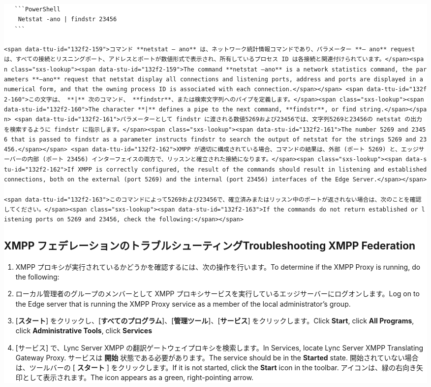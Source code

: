       ```PowerShell
        Netstat -ano | findstr 23456
       ```
    
    <span data-ttu-id="132f2-159">コマンド **netstat – ano** は、ネットワーク統計情報コマンドであり、パラメーター **– ano** request は、すべての接続とリスニングポート、アドレスとポートが数値形式で表示され、所有しているプロセス ID は各接続と関連付けられています。</span><span class="sxs-lookup"><span data-stu-id="132f2-159">The command **netstat –ano** is a network statistics command, the parameters **–ano** request that netstat display all connections and listening ports, address and ports are displayed in a numerical form, and that the owning process ID is associated with each connection.</span></span> <span data-ttu-id="132f2-160">この文字は、 **|** 次のコマンド、 **findstr**、または検索文字列へのパイプを定義します。</span><span class="sxs-lookup"><span data-stu-id="132f2-160">The character **|** defines a pipe to the next command, **findstr**, or find string.</span></span> <span data-ttu-id="132f2-161">パラメーターとして findstr に渡される数値5269および23456では、文字列5269と23456の netstat の出力を検索するように findstr に指示します。</span><span class="sxs-lookup"><span data-stu-id="132f2-161">The number 5269 and 23456 that is passed to findstr as a parameter instructs findstr to search the output of netstat for the strings 5269 and 23456.</span></span> <span data-ttu-id="132f2-162">XMPP が適切に構成されている場合、コマンドの結果は、外部 (ポート 5269) と、エッジサーバーの内部 (ポート 23456) インターフェイスの両方で、リッスンと確立された接続になります。</span><span class="sxs-lookup"><span data-stu-id="132f2-162">If XMPP is correctly configured, the result of the commands should result in listening and established connections, both on the external (port 5269) and the internal (port 23456) interfaces of the Edge Server.</span></span>
    
    <span data-ttu-id="132f2-163">このコマンドによって5269および23456で、確立済みまたはリッスン中のポートが返されない場合は、次のことを確認してください。</span><span class="sxs-lookup"><span data-stu-id="132f2-163">If the commands do not return established or listening ports on 5269 and 23456, check the following:</span></span>

</div>

<div>

## <a name="troubleshooting-xmpp-federation"></a><span data-ttu-id="132f2-164">XMPP フェデレーションのトラブルシューティング</span><span class="sxs-lookup"><span data-stu-id="132f2-164">Troubleshooting XMPP Federation</span></span>

1.  <span data-ttu-id="132f2-165">XMPP プロキシが実行されているかどうかを確認するには、次の操作を行います。</span><span class="sxs-lookup"><span data-stu-id="132f2-165">To determine if the XMPP Proxy is running, do the following:</span></span>

2.  <span data-ttu-id="132f2-166">ローカル管理者のグループのメンバーとして XMPP プロキシサービスを実行しているエッジサーバーにログオンします。</span><span class="sxs-lookup"><span data-stu-id="132f2-166">Log on to the Edge server that is running the XMPP Proxy service as a member of the local administrator’s group.</span></span>

3.  <span data-ttu-id="132f2-167">[**スタート**] をクリックし、[**すべてのプログラム**]、[**管理ツール**]、[**サービス**] をクリックします。</span><span class="sxs-lookup"><span data-stu-id="132f2-167">Click **Start**, click **All Programs**, click **Administrative Tools**, click **Services**</span></span>

4.  <span data-ttu-id="132f2-168">[サービス] で、Lync Server XMPP の翻訳ゲートウェイプロキシを検索します。</span><span class="sxs-lookup"><span data-stu-id="132f2-168">In Services, locate Lync Server XMPP Translating Gateway Proxy.</span></span> <span data-ttu-id="132f2-169">サービスは **開始** 状態である必要があります。</span><span class="sxs-lookup"><span data-stu-id="132f2-169">The service should be in the **Started** state.</span></span> <span data-ttu-id="132f2-170">開始されていない場合は、ツールバーの [ **スタート** ] をクリックします。</span><span class="sxs-lookup"><span data-stu-id="132f2-170">If it is not started, click the **Start** icon in the toolbar.</span></span> <span data-ttu-id="132f2-171">アイコンは、緑の右向き矢印として表示されます。</span><span class="sxs-lookup"><span data-stu-id="132f2-171">The icon appears as a green, right-pointing arrow.</span></span>

